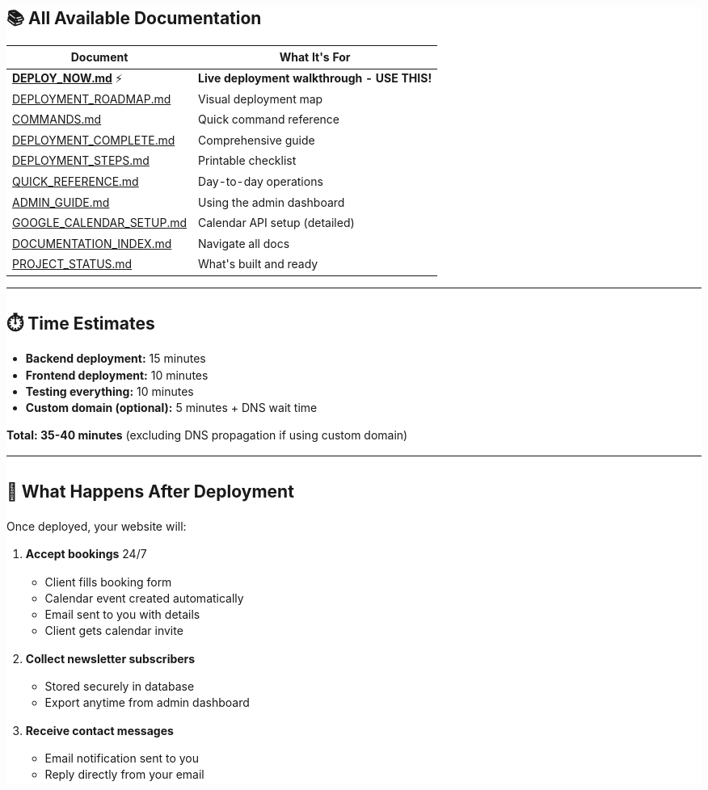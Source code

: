 
## 📚 All Available Documentation

| Document | What It's For |
|----------|---------------|
| **[DEPLOY_NOW.md](./DEPLOY_NOW.md)** ⚡ | **Live deployment walkthrough - USE THIS!** |
| [DEPLOYMENT_ROADMAP.md](./DEPLOYMENT_ROADMAP.md) | Visual deployment map |
| [COMMANDS.md](./COMMANDS.md) | Quick command reference |
| [DEPLOYMENT_COMPLETE.md](./DEPLOYMENT_COMPLETE.md) | Comprehensive guide |
| [DEPLOYMENT_STEPS.md](./DEPLOYMENT_STEPS.md) | Printable checklist |
| [QUICK_REFERENCE.md](./QUICK_REFERENCE.md) | Day-to-day operations |
| [ADMIN_GUIDE.md](./ADMIN_GUIDE.md) | Using the admin dashboard |
| [GOOGLE_CALENDAR_SETUP.md](./GOOGLE_CALENDAR_SETUP.md) | Calendar API setup (detailed) |
| [DOCUMENTATION_INDEX.md](./DOCUMENTATION_INDEX.md) | Navigate all docs |
| [PROJECT_STATUS.md](./PROJECT_STATUS.md) | What's built and ready |

---

## ⏱️ Time Estimates

- **Backend deployment:** 15 minutes
- **Frontend deployment:** 10 minutes
- **Testing everything:** 10 minutes
- **Custom domain (optional):** 5 minutes + DNS wait time

**Total: 35-40 minutes** (excluding DNS propagation if using custom domain)

---

## 🎯 What Happens After Deployment

Once deployed, your website will:

1. **Accept bookings** 24/7
   - Client fills booking form
   - Calendar event created automatically
   - Email sent to you with details
   - Client gets calendar invite

2. **Collect newsletter subscribers**
   - Stored securely in database
   - Export anytime from admin dashboard

3. **Receive contact messages**
   - Email notification sent to you
   - Reply directly from your email
